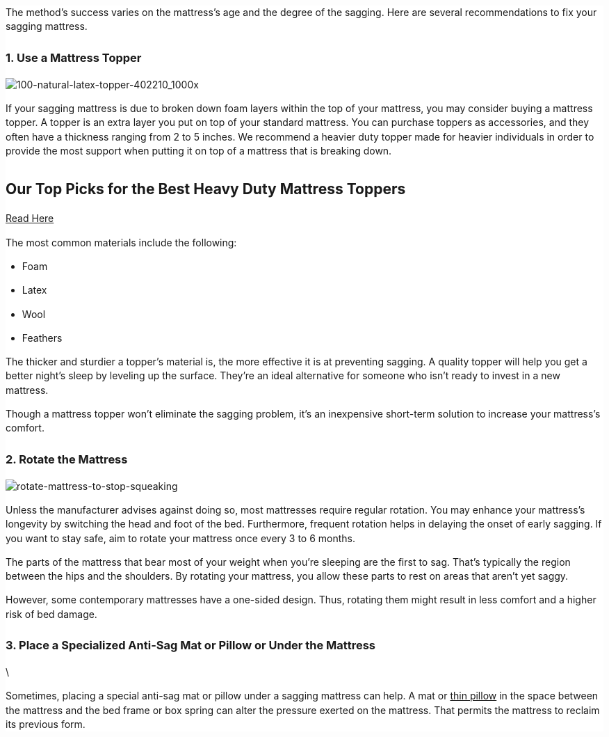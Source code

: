 The method’s success varies on the mattress’s age and the degree of the sagging. Here are several recommendations to fix your sagging mattress.

### 1\. Use a Mattress Topper

![100-natural-latex-topper-402210_1000x](/images/blog/100-natural-latex-topper-402210_1000x.webp)

If your sagging mattress is due to broken down foam layers within the top of your mattress, you may consider buying a mattress topper. A topper is an extra layer you put on top of your standard mattress. You can purchase toppers as accessories, and they often have a thickness ranging from 2 to 5 inches. We recommend a heavier duty topper made for heavier individuals in order to provide the most support when putting it on top of a mattress that is breaking down.

## Our Top Picks for the Best Heavy Duty Mattress Toppers

[Read Here](https://www.abedderworld.com/best-mattress-topper-for-heavy-person.html/)

The most common materials include the following:

- Foam

- Latex

- Wool

- Feathers

The thicker and sturdier a topper’s material is, the more effective it is at preventing sagging. A quality topper will help you get a better night’s sleep by leveling up the surface. They’re an ideal alternative for someone who isn’t ready to invest in a new mattress.

Though a mattress topper won’t eliminate the sagging problem, it’s an inexpensive short-term solution to increase your mattress’s comfort.

### 2\. Rotate the Mattress

![rotate-mattress-to-stop-squeaking](/images/blog/Add-a-heading-23-1024x819.png)

Unless the manufacturer advises against doing so, most mattresses require regular rotation. You may enhance your mattress’s longevity by switching the head and foot of the bed. Furthermore, frequent rotation helps in delaying the onset of early sagging. If you want to stay safe, aim to rotate your mattress once every 3 to 6 months.

The parts of the mattress that bear most of your weight when you’re sleeping are the first to sag. That’s typically the region between the hips and the shoulders. By rotating your mattress, you allow these parts to rest on areas that aren’t yet saggy.

However, some contemporary mattresses have a one-sided design. Thus, rotating them might result in less comfort and a higher risk of bed damage.

### 3\. Place a Specialized Anti-Sag Mat or Pillow or Under the Mattress

\

Sometimes, placing a special anti-sag mat or pillow under a sagging mattress can help. A mat or [thin pillow](https://www.health.harvard.edu/pain/is-your-pillow-hurting-your-health) in the space between the mattress and the bed frame or box spring can alter the pressure exerted on the mattress. That permits the mattress to reclaim its previous form.
